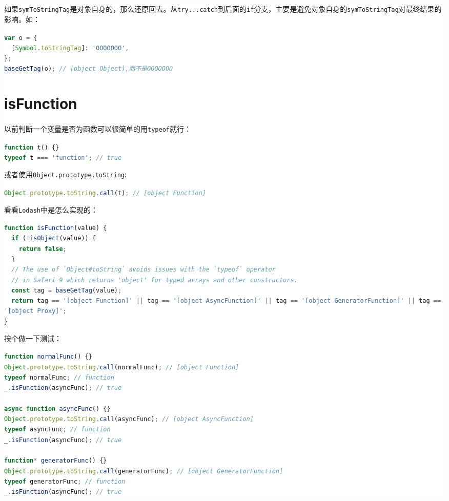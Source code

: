 如果`symToStringTag`是对象自身的，那么还原回去。从`try...catch`到后面的`if`分支，主要是避免对象自身的`symToStringTag`对最终结果的影响。如：

```js
var o = {
  [Symbol.toStringTag]: 'OOOOOOO',
};
baseGetTag(o); // [object Object],而不是OOOOOOO
```

# isFunction

以前判断一个变量是否为函数可以很简单的用`typeof`就行：

```js
function t() {}
typeof t === 'function'; // true
```

或者使用`Object.prototype.toString`:

```js
Object.prototype.toString.call(t); // ​​​​​[object Function]​​​​​
```

看看`Lodash`中是怎么实现的：

```js
function isFunction(value) {
  if (!isObject(value)) {
    return false;
  }
  // The use of `Object#toString` avoids issues with the `typeof` operator
  // in Safari 9 which returns 'object' for typed arrays and other constructors.
  const tag = baseGetTag(value);
  return tag == '[object Function]' || tag == '[object AsyncFunction]' || tag == '[object GeneratorFunction]' || tag == '[object Proxy]';
}
```

挨个做一下测试：

```js
function normalFunc() {}
Object.prototype.toString.call(normalFunc); // [object Function]
typeof normalFunc; // function
_.isFunction(asyncFunc); // true

async function asyncFunc() {}
Object.prototype.toString.call(asyncFunc); // [object AsyncFunction]
typeof asyncFunc; // function
_.isFunction(asyncFunc); // true

function* generatorFunc() {}
Object.prototype.toString.call(generatorFunc); // [object GeneratorFunction]
typeof generatorFunc; // function
_.isFunction(asyncFunc); // true
```
